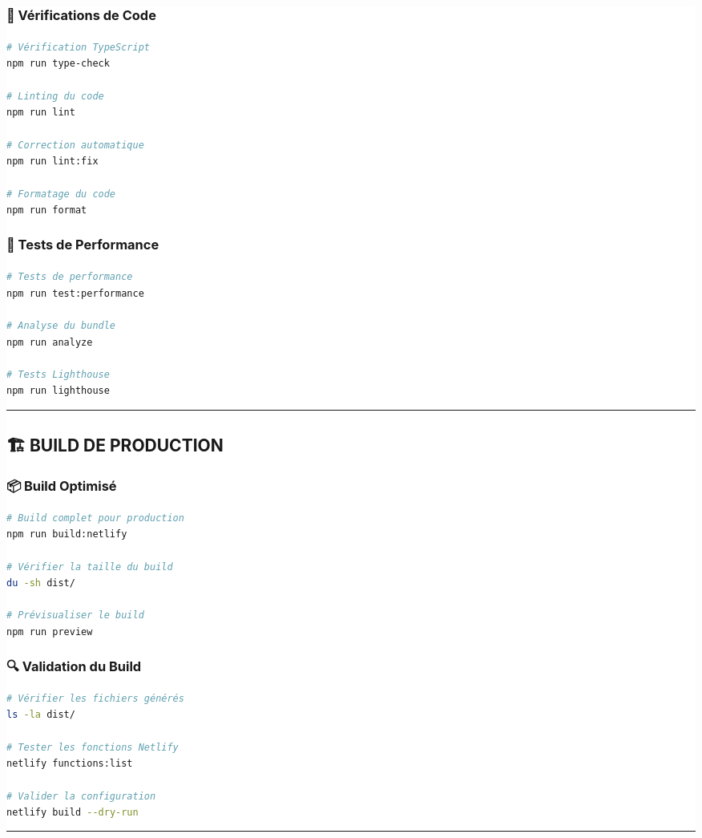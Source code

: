 ### **🔧 Vérifications de Code**
```bash
# Vérification TypeScript
npm run type-check

# Linting du code
npm run lint

# Correction automatique
npm run lint:fix

# Formatage du code
npm run format
```

### **🚀 Tests de Performance**
```bash
# Tests de performance
npm run test:performance

# Analyse du bundle
npm run analyze

# Tests Lighthouse
npm run lighthouse
```

---

## 🏗️ **BUILD DE PRODUCTION**

### **📦 Build Optimisé**
```bash
# Build complet pour production
npm run build:netlify

# Vérifier la taille du build
du -sh dist/

# Prévisualiser le build
npm run preview
```

### **🔍 Validation du Build**
```bash
# Vérifier les fichiers générés
ls -la dist/

# Tester les fonctions Netlify
netlify functions:list

# Valider la configuration
netlify build --dry-run
```

---